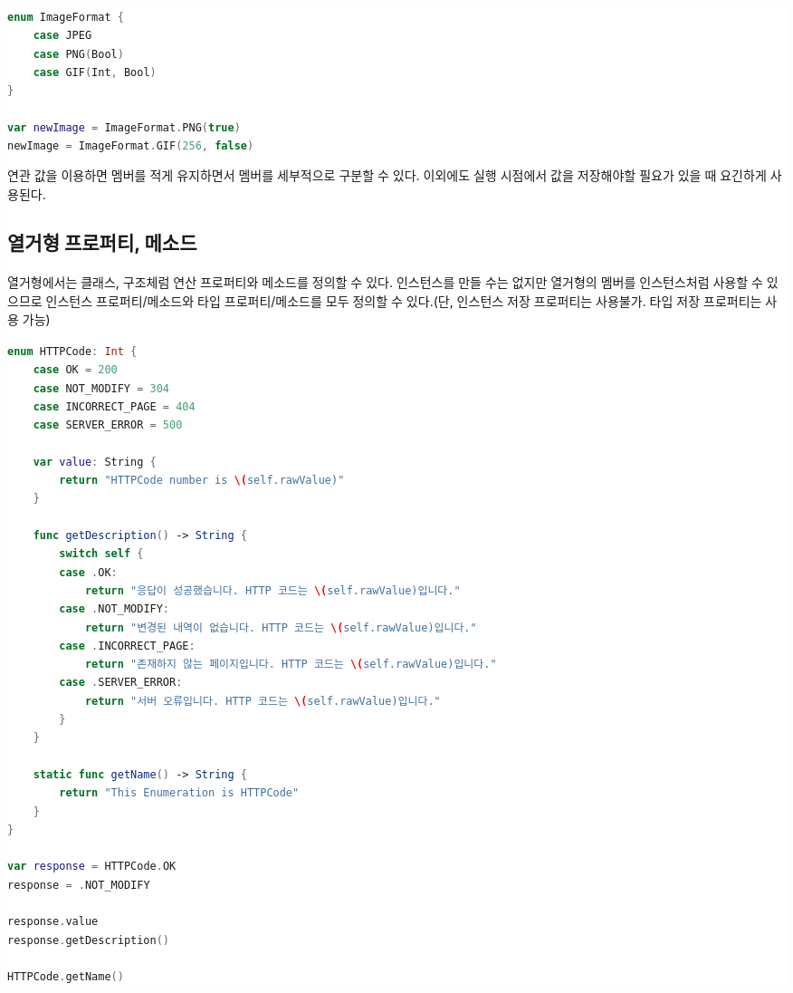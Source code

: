 ```swift
enum ImageFormat {
    case JPEG
    case PNG(Bool)
    case GIF(Int, Bool)
}

var newImage = ImageFormat.PNG(true)
newImage = ImageFormat.GIF(256, false)
```

연관 값을 이용하면 멤버를 적게 유지하면서 멤버를 세부적으로 구분할 수 있다. 이외에도 실행 시점에서 값을 저장해야할 필요가 있을 때 요긴하게 사용된다.

## 열거형 프로퍼티, 메소드

열거형에서는 클래스, 구조체럼 연산 프로퍼티와 메소드를 정의할 수 있다. 인스턴스를 만들 수는 없지만 열거형의 멤버를 인스턴스처럼 사용할 수 있으므로 인스턴스 프로퍼티/메소드와 타입 프로퍼티/메소드를 모두 정의할 수 있다.(단, 인스턴스 저장 프로퍼티는 사용불가. 타입 저장 프로퍼티는 사용 가능)

```swift
enum HTTPCode: Int {
    case OK = 200
    case NOT_MODIFY = 304
    case INCORRECT_PAGE = 404
    case SERVER_ERROR = 500
    
    var value: String {
        return "HTTPCode number is \(self.rawValue)"
    }
    
    func getDescription() -> String {
        switch self {
        case .OK:
            return "응답이 성공했습니다. HTTP 코드는 \(self.rawValue)입니다."
        case .NOT_MODIFY:
            return "변경된 내역이 없습니다. HTTP 코드는 \(self.rawValue)입니다."
        case .INCORRECT_PAGE:
            return "존재하지 않는 페이지입니다. HTTP 코드는 \(self.rawValue)입니다."
        case .SERVER_ERROR:
            return "서버 오류입니다. HTTP 코드는 \(self.rawValue)입니다."
        }
    }
    
    static func getName() -> String {
        return "This Enumeration is HTTPCode"
    }
}

var response = HTTPCode.OK
response = .NOT_MODIFY

response.value
response.getDescription()

HTTPCode.getName()
```
